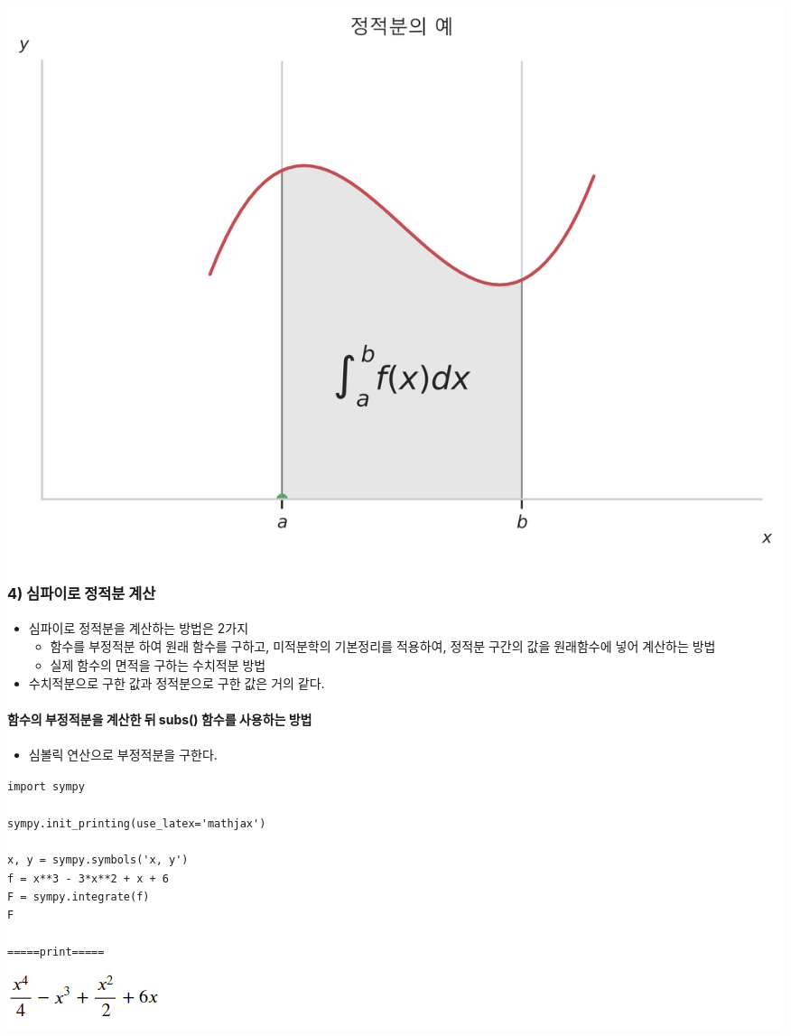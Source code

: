 ![integral_8](./images/integral/integral_8.png)

### 4) 심파이로 정적분 계산
- 심파이로 정적분을 계산하는 방법은 2가지
    - 함수를 부정적분 하여 원래 함수를 구하고, 미적분학의 기본정리를 적용하여, 정적분 구간의 값을 원래함수에 넣어 계산하는 방법
    - 실제 함수의 면적을 구하는 수치적분 방법
- 수치적분으로 구한 값과 정적분으로 구한 값은 거의 같다.

#### 함수의 부정적분을 계산한 뒤 subs() 함수를 사용하는 방법
- 심볼릭 연산으로 부정적분을 구한다.
```
import sympy

sympy.init_printing(use_latex='mathjax')

x, y = sympy.symbols('x, y')
f = x**3 - 3*x**2 + x + 6
F = sympy.integrate(f)
F

=====print=====
```
![integral_9](./images/integral/integral_9.png)
